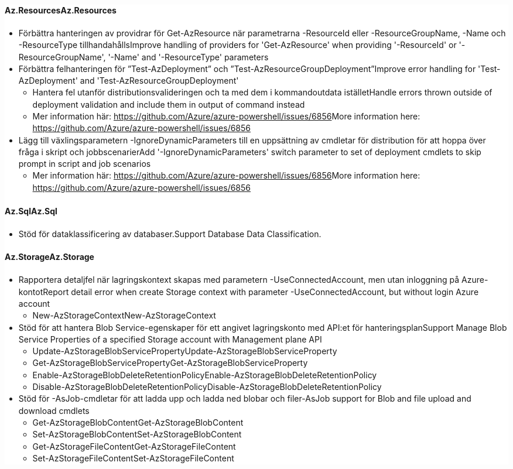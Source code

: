 #### <a name="azresources"></a><span data-ttu-id="6a1d9-209">Az.Resources</span><span class="sxs-lookup"><span data-stu-id="6a1d9-209">Az.Resources</span></span>
* <span data-ttu-id="6a1d9-210">Förbättra hanteringen av providrar för Get-AzResource när parametrarna -ResourceId eller -ResourceGroupName, -Name och -ResourceType tillhandahålls</span><span class="sxs-lookup"><span data-stu-id="6a1d9-210">Improve handling of providers for 'Get-AzResource' when providing '-ResourceId' or '-ResourceGroupName', '-Name' and '-ResourceType' parameters</span></span>
* <span data-ttu-id="6a1d9-211">Förbättra felhanteringen för ”Test-AzDeployment” och ”Test-AzResourceGroupDeployment”</span><span class="sxs-lookup"><span data-stu-id="6a1d9-211">Improve error handling for 'Test-AzDeployment' and 'Test-AzResourceGroupDeployment'</span></span>
    - <span data-ttu-id="6a1d9-212">Hantera fel utanför distributionsvalideringen och ta med dem i kommandoutdata istället</span><span class="sxs-lookup"><span data-stu-id="6a1d9-212">Handle errors thrown outside of deployment validation and include them in output of command instead</span></span>
    - <span data-ttu-id="6a1d9-213">Mer information här: https://github.com/Azure/azure-powershell/issues/6856</span><span class="sxs-lookup"><span data-stu-id="6a1d9-213">More information here: https://github.com/Azure/azure-powershell/issues/6856</span></span>
* <span data-ttu-id="6a1d9-214">Lägg till växlingsparametern -IgnoreDynamicParameters till en uppsättning av cmdletar för distribution för att hoppa över fråga i skript och jobbscenarier</span><span class="sxs-lookup"><span data-stu-id="6a1d9-214">Add '-IgnoreDynamicParameters' switch parameter to set of deployment cmdlets to skip prompt in script and job scenarios</span></span>
    - <span data-ttu-id="6a1d9-215">Mer information här: https://github.com/Azure/azure-powershell/issues/6856</span><span class="sxs-lookup"><span data-stu-id="6a1d9-215">More information here: https://github.com/Azure/azure-powershell/issues/6856</span></span>

#### <a name="azsql"></a><span data-ttu-id="6a1d9-216">Az.Sql</span><span class="sxs-lookup"><span data-stu-id="6a1d9-216">Az.Sql</span></span>
* <span data-ttu-id="6a1d9-217">Stöd för dataklassificering av databaser.</span><span class="sxs-lookup"><span data-stu-id="6a1d9-217">Support Database Data Classification.</span></span>

#### <a name="azstorage"></a><span data-ttu-id="6a1d9-218">Az.Storage</span><span class="sxs-lookup"><span data-stu-id="6a1d9-218">Az.Storage</span></span>
* <span data-ttu-id="6a1d9-219">Rapportera detaljfel när lagringskontext skapas med parametern -UseConnectedAccount, men utan inloggning på Azure-kontot</span><span class="sxs-lookup"><span data-stu-id="6a1d9-219">Report detail error when create Storage context with parameter -UseConnectedAccount, but without login Azure account</span></span>
    - <span data-ttu-id="6a1d9-220">New-AzStorageContext</span><span class="sxs-lookup"><span data-stu-id="6a1d9-220">New-AzStorageContext</span></span>
* <span data-ttu-id="6a1d9-221">Stöd för att hantera Blob Service-egenskaper för ett angivet lagringskonto med API:et för hanteringsplan</span><span class="sxs-lookup"><span data-stu-id="6a1d9-221">Support Manage Blob Service Properties of a specified Storage account with Management plane API</span></span>
    - <span data-ttu-id="6a1d9-222">Update-AzStorageBlobServiceProperty</span><span class="sxs-lookup"><span data-stu-id="6a1d9-222">Update-AzStorageBlobServiceProperty</span></span>
    - <span data-ttu-id="6a1d9-223">Get-AzStorageBlobServiceProperty</span><span class="sxs-lookup"><span data-stu-id="6a1d9-223">Get-AzStorageBlobServiceProperty</span></span>
    - <span data-ttu-id="6a1d9-224">Enable-AzStorageBlobDeleteRetentionPolicy</span><span class="sxs-lookup"><span data-stu-id="6a1d9-224">Enable-AzStorageBlobDeleteRetentionPolicy</span></span>
    - <span data-ttu-id="6a1d9-225">Disable-AzStorageBlobDeleteRetentionPolicy</span><span class="sxs-lookup"><span data-stu-id="6a1d9-225">Disable-AzStorageBlobDeleteRetentionPolicy</span></span>
* <span data-ttu-id="6a1d9-226">Stöd för -AsJob-cmdletar för att ladda upp och ladda ned blobar och filer</span><span class="sxs-lookup"><span data-stu-id="6a1d9-226">-AsJob support for Blob and file upload and download cmdlets</span></span>
    - <span data-ttu-id="6a1d9-227">Get-AzStorageBlobContent</span><span class="sxs-lookup"><span data-stu-id="6a1d9-227">Get-AzStorageBlobContent</span></span>
    - <span data-ttu-id="6a1d9-228">Set-AzStorageBlobContent</span><span class="sxs-lookup"><span data-stu-id="6a1d9-228">Set-AzStorageBlobContent</span></span>
    - <span data-ttu-id="6a1d9-229">Get-AzStorageFileContent</span><span class="sxs-lookup"><span data-stu-id="6a1d9-229">Get-AzStorageFileContent</span></span>
    - <span data-ttu-id="6a1d9-230">Set-AzStorageFileContent</span><span class="sxs-lookup"><span data-stu-id="6a1d9-230">Set-AzStorageFileContent</span></span>
